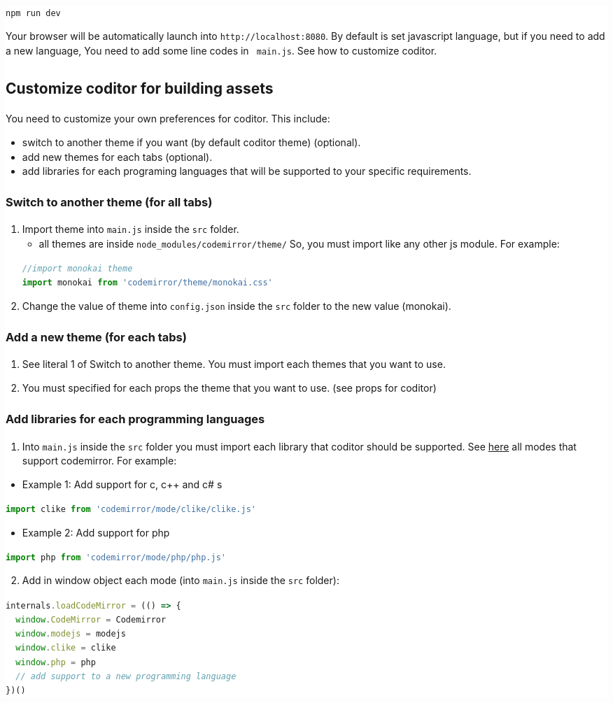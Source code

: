 ```bash
npm run dev
```

Your browser will be automatically launch into `http://localhost:8080`. By default is set javascript language, but if you need to add a new language, You need to add some line codes in ` main.js`. See how to customize coditor.

## Customize coditor for building assets

You need to customize your own preferences for coditor. This include: 
 - switch to another theme if you want (by default coditor theme) (optional).
 - add new themes for each tabs (optional).
 - add libraries for each programing languages that will be supported to your specific requirements.

### Switch to another theme (for all tabs)


1. Import theme into `main.js` inside the `src` folder.
   - all themes are inside `node_modules/codemirror/theme/` So, you must import like any other js module. For example: 
   ```javascript
   //import monokai theme
   import monokai from 'codemirror/theme/monokai.css'
   ```
2. Change the value of theme into `config.json` inside the `src` folder to the new value (monokai).

### Add a new theme (for each tabs)

1. See literal 1 of Switch to another theme. You must import each themes that you want to use.

2. You must specified for each props the theme that you want to use. (see props for coditor)

### Add libraries for each programming languages

1. Into `main.js` inside the `src` folder you must import each library that coditor should be supported. See [here](https://codemirror.net/mode/index.html) all modes that support codemirror. For example:

 - Example 1: Add support for c, c++ and c#
s
```javascript
import clike from 'codemirror/mode/clike/clike.js'
```
 
 - Example 2: Add support for php

 ```javascript
import php from 'codemirror/mode/php/php.js'
```

2. Add in window object each mode (into `main.js` inside the `src` folder):

```javascript
internals.loadCodeMirror = (() => {
  window.CodeMirror = Codemirror
  window.modejs = modejs
  window.clike = clike
  window.php = php
  // add support to a new programming language
})()
```
